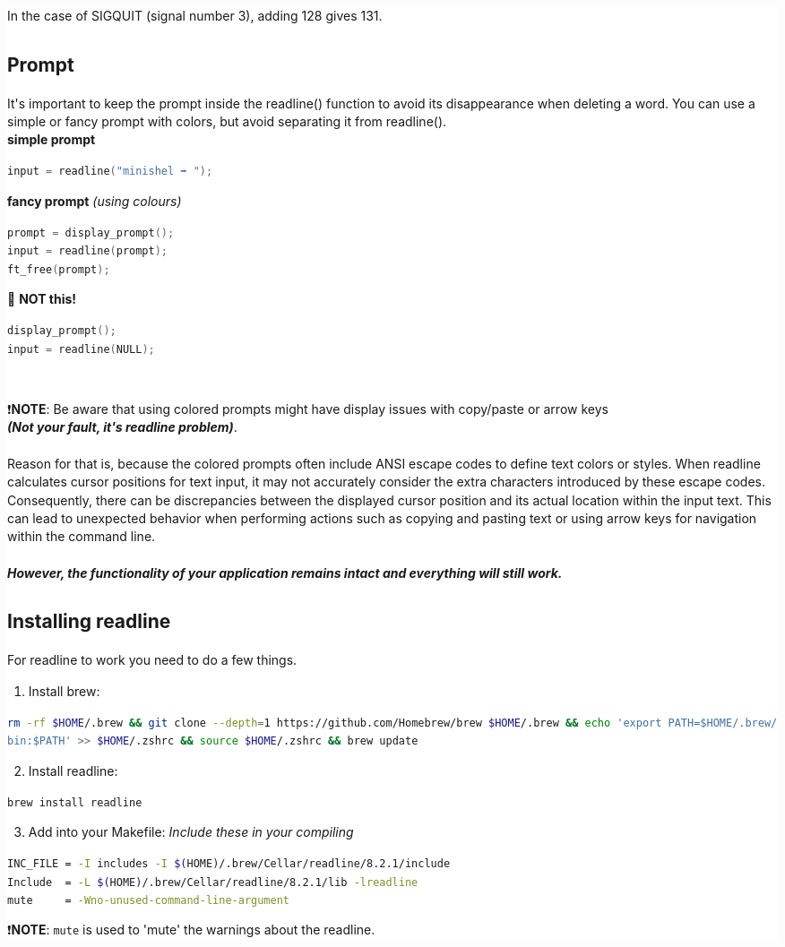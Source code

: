 In the case of SIGQUIT (signal number 3), adding 128 gives 131.

## Prompt
It's important to keep the prompt inside the readline() function to avoid its disappearance when deleting a word. You can use a simple or fancy prompt with colors, but avoid separating it from readline().  
**simple prompt**
```C
input = readline("minishel ➡️ ");
``` 
**fancy prompt** *(using colours)*
```C
prompt = display_prompt();
input = readline(prompt);
ft_free(prompt);
```
🚫 **NOT this!**
```C
display_prompt();
input = readline(NULL);
``` 
<br>

❗**NOTE**: Be aware that using colored prompts might have display issues with copy/paste or arrow keys <br>
***(Not your fault, it's readline problem)***. <br> <br>
Reason for that is, because the colored prompts often include ANSI escape codes to define text colors or styles. When readline calculates cursor positions for text input, it may not accurately consider the extra characters introduced by these escape codes. Consequently, there can be discrepancies between the displayed cursor position and its actual location within the input text. This can lead to unexpected behavior when performing actions such as copying and pasting text or using arrow keys for navigation within the command line. <br> <br>
***However, the functionality of your application remains intact and everything will still work.***


## Installing readline
For readline to work you need to do a few things.
1. Install brew:
```bash
rm -rf $HOME/.brew && git clone --depth=1 https://github.com/Homebrew/brew $HOME/.brew && echo 'export PATH=$HOME/.brew/bin:$PATH' >> $HOME/.zshrc && source $HOME/.zshrc && brew update
```
2. Install readline:
```bash
brew install readline
```
3. Add into your Makefile: *Include these in your compiling*
```bash
INC_FILE = -I includes -I $(HOME)/.brew/Cellar/readline/8.2.1/include
Include  = -L $(HOME)/.brew/Cellar/readline/8.2.1/lib -lreadline
mute     = -Wno-unused-command-line-argument
```
❗**NOTE**: `mute` is used to 'mute' the warnings about the readline.
